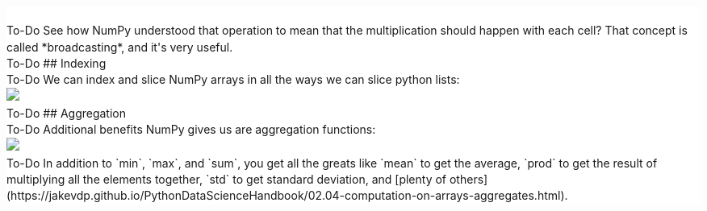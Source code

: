 <br />

<div class="tooltip" markdown="1">
To-Do
<span class="tooltiptext">
See how NumPy understood that operation to mean that the multiplication should happen with each cell? That concept is called *broadcasting*, and it's very useful.
</span>
</div>


<div class="tooltip" markdown="1">
To-Do
<span class="tooltiptext" markdown="1">
## Indexing
</span>
</div>

<div class="tooltip" markdown="1">
To-Do
<span class="tooltiptext">
We can index and slice NumPy arrays in all the ways we can slice python lists:
</span>
</div>

<div class="img-div-any-width" markdown="0">
  <image src="/images/numpy/numpy-array-slice.png"/>
  <br />
</div>

<div class="tooltip" markdown="1">
To-Do
<span class="tooltiptext" markdown="1">
## Aggregation
</span>
</div>

<div class="tooltip" markdown="1">
To-Do
<span class="tooltiptext">
Additional benefits NumPy gives us are aggregation functions:
</span>
</div>

<div class="img-div-any-width" markdown="0">
  <image src="/images/numpy/numpy-array-aggregation.png"/>
  <br />
</div>

<div class="tooltip" markdown="1">
To-Do
<span class="tooltiptext">
In addition to `min`, `max`, and `sum`, you get all the greats like `mean` to get the average, `prod` to get the result of multiplying all the elements together, `std` to get standard deviation, and [plenty of others](https://jakevdp.github.io/PythonDataScienceHandbook/02.04-computation-on-arrays-aggregates.html).
</span>
</div>
